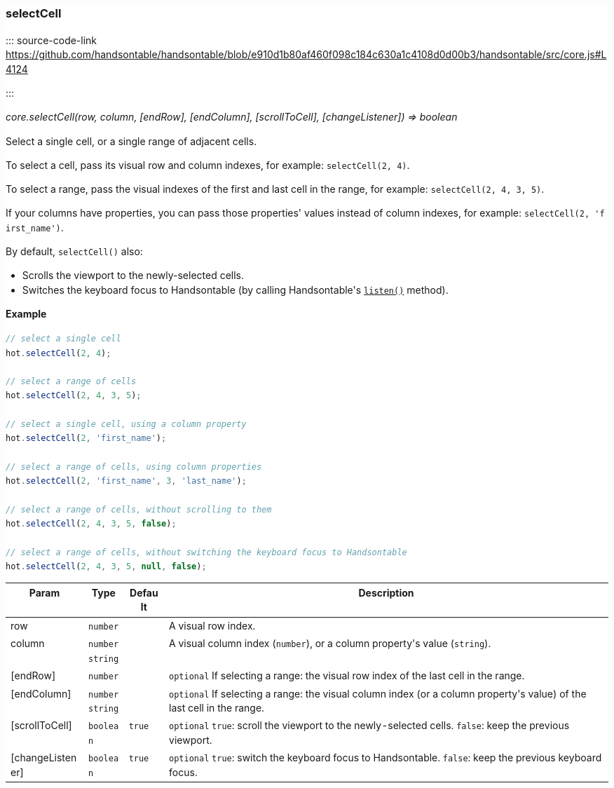 

### selectCell
  
::: source-code-link https://github.com/handsontable/handsontable/blob/e910d1b80af460f098c184c630a1c4108d0d00b3/handsontable/src/core.js#L4124

:::

_core.selectCell(row, column, [endRow], [endColumn], [scrollToCell], [changeListener]) ⇒ boolean_

Select a single cell, or a single range of adjacent cells.

To select a cell, pass its visual row and column indexes, for example: `selectCell(2, 4)`.

To select a range, pass the visual indexes of the first and last cell in the range, for example: `selectCell(2, 4, 3, 5)`.

If your columns have properties, you can pass those properties' values instead of column indexes, for example: `selectCell(2, 'first_name')`.

By default, `selectCell()` also:
 - Scrolls the viewport to the newly-selected cells.
 - Switches the keyboard focus to Handsontable (by calling Handsontable's [`listen()`](#listen) method).

**Example**  
```js
// select a single cell
hot.selectCell(2, 4);

// select a range of cells
hot.selectCell(2, 4, 3, 5);

// select a single cell, using a column property
hot.selectCell(2, 'first_name');

// select a range of cells, using column properties
hot.selectCell(2, 'first_name', 3, 'last_name');

// select a range of cells, without scrolling to them
hot.selectCell(2, 4, 3, 5, false);

// select a range of cells, without switching the keyboard focus to Handsontable
hot.selectCell(2, 4, 3, 5, null, false);
```

| Param | Type | Default | Description |
| --- | --- | --- | --- |
| row | `number` |  | A visual row index. |
| column | `number` <br/> `string` |  | A visual column index (`number`), or a column property's value (`string`). |
| [endRow] | `number` |  | `optional` If selecting a range: the visual row index of the last cell in the range. |
| [endColumn] | `number` <br/> `string` |  | `optional` If selecting a range: the visual column index (or a column property's value) of the last cell in the range. |
| [scrollToCell] | `boolean` | <code>true</code> | `optional` `true`: scroll the viewport to the newly-selected cells. `false`: keep the previous viewport. |
| [changeListener] | `boolean` | <code>true</code> | `optional` `true`: switch the keyboard focus to Handsontable. `false`: keep the previous keyboard focus. |
